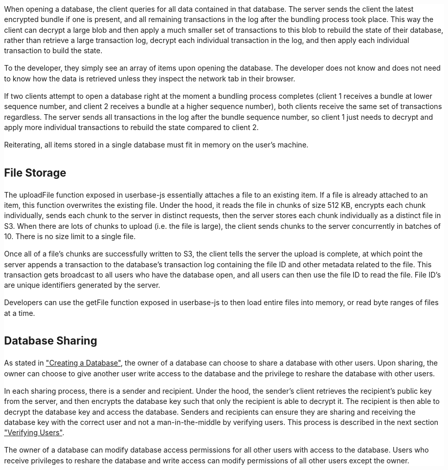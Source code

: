 When opening a database, the client queries for all data contained in that database. The server sends the client the latest encrypted bundle if one is present, and all remaining transactions in the log after the bundling process took place. This way the client can decrypt a large blob and then apply a much smaller set of transactions to this blob to rebuild the state of their database, rather than retrieve a large transaction log, decrypt each individual transaction in the log, and then apply each individual transaction to build the state.

To the developer, they simply see an array of items upon opening the database. The developer does not know and does not need to know how the data is retrieved unless they inspect the network tab in their browser.

If two clients attempt to open a database right at the moment a bundling process completes (client 1 receives a bundle at lower sequence number, and client 2 receives a bundle at a higher sequence number), both clients receive the same set of transactions regardless. The server sends all transactions in the log after the bundle sequence number, so client 1 just needs to decrypt and apply more individual transactions to rebuild the state compared to client 2.

Reiterating, all items stored in a single database must fit in memory on the user’s machine.

## File Storage

The uploadFile function exposed in userbase-js essentially attaches a file to an existing item. If a file is already attached to an item, this function overwrites the existing file. Under the hood, it reads the file in chunks of size 512 KB, encrypts each chunk individually, sends each chunk to the server in distinct requests, then the server stores each chunk individually as a distinct file in S3. When there are lots of chunks to upload (i.e. the file is large), the client sends chunks to the server concurrently in batches of 10. There is no size limit to a single file.

Once all of a file’s chunks are successfully written to S3, the client tells the server the upload is complete, at which point the server appends a transaction to the database’s transaction log containing the file ID and other metadata related to the file. This transaction gets broadcast to all users who have the database open, and all users can then use the file ID to read the file. File ID’s are unique identifiers generated by the server.

Developers can use the getFile function exposed in userbase-js to then load entire files into memory, or read byte ranges of files at a time.

## Database Sharing

As stated in ["Creating a Database"](#Creating-a-Database), the owner of a database can choose to share a database with other users. Upon sharing, the owner can choose to give another user write access to the database and the privilege to reshare the database with other users.

In each sharing process, there is a sender and recipient. Under the hood, the sender’s client retrieves the recipient’s public key from the server, and then encrypts the database key such that only the recipient is able to decrypt it. The recipient is then able to decrypt the database key and access the database. Senders and recipients can ensure they are sharing and receiving the database key with the correct user and not a man-in-the-middle by verifying users. This process is described in the next section ["Verifying Users"](#Verifying-Users).

The owner of a database can modify database access permissions for all other users with access to the database. Users who receive privileges to reshare the database and write access can modify permissions of all other users except the owner.

